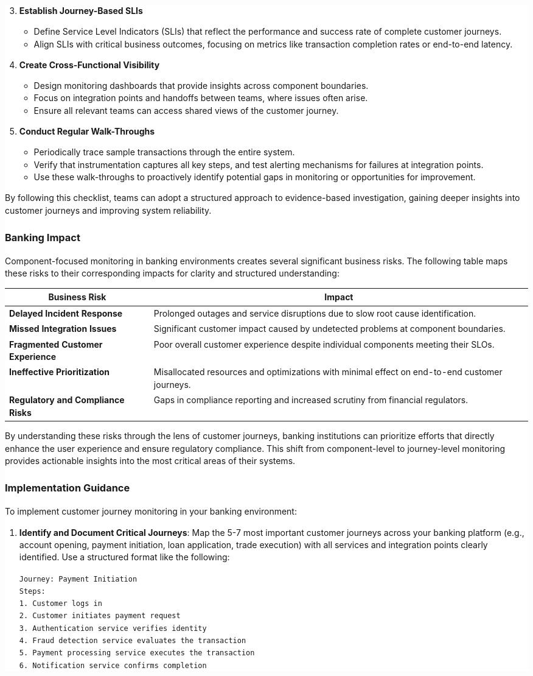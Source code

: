 3. **Establish Journey-Based SLIs**

   - Define Service Level Indicators (SLIs) that reflect the performance and success rate of complete customer journeys.
   - Align SLIs with critical business outcomes, focusing on metrics like transaction completion rates or end-to-end latency.

4. **Create Cross-Functional Visibility**

   - Design monitoring dashboards that provide insights across component boundaries.
   - Focus on integration points and handoffs between teams, where issues often arise.
   - Ensure all relevant teams can access shared views of the customer journey.

5. **Conduct Regular Walk-Throughs**

   - Periodically trace sample transactions through the entire system.
   - Verify that instrumentation captures all key steps, and test alerting mechanisms for failures at integration points.
   - Use these walk-throughs to proactively identify potential gaps in monitoring or opportunities for improvement.

By following this checklist, teams can adopt a structured approach to evidence-based investigation, gaining deeper insights into customer journeys and improving system reliability.

### Banking Impact

Component-focused monitoring in banking environments creates several significant business risks. The following table maps these risks to their corresponding impacts for clarity and structured understanding:

| **Business Risk** | **Impact** |
| ----------------------------------- | --------------------------------------------------------------------------------------------- |
| **Delayed Incident Response** | Prolonged outages and service disruptions due to slow root cause identification. |
| **Missed Integration Issues** | Significant customer impact caused by undetected problems at component boundaries. |
| **Fragmented Customer Experience** | Poor overall customer experience despite individual components meeting their SLOs. |
| **Ineffective Prioritization** | Misallocated resources and optimizations with minimal effect on end-to-end customer journeys. |
| **Regulatory and Compliance Risks** | Gaps in compliance reporting and increased scrutiny from financial regulators. |

By understanding these risks through the lens of customer journeys, banking institutions can prioritize efforts that directly enhance the user experience and ensure regulatory compliance. This shift from component-level to journey-level monitoring provides actionable insights into the most critical areas of their systems.

### Implementation Guidance

To implement customer journey monitoring in your banking environment:

1. **Identify and Document Critical Journeys**: Map the 5-7 most important customer journeys across your banking platform (e.g., account opening, payment initiation, loan application, trade execution) with all services and integration points clearly identified. Use a structured format like the following:

   ```
   Journey: Payment Initiation
   Steps:
   1. Customer logs in
   2. Customer initiates payment request
   3. Authentication service verifies identity
   4. Fraud detection service evaluates the transaction
   5. Payment processing service executes the transaction
   6. Notification service confirms completion
   ```
